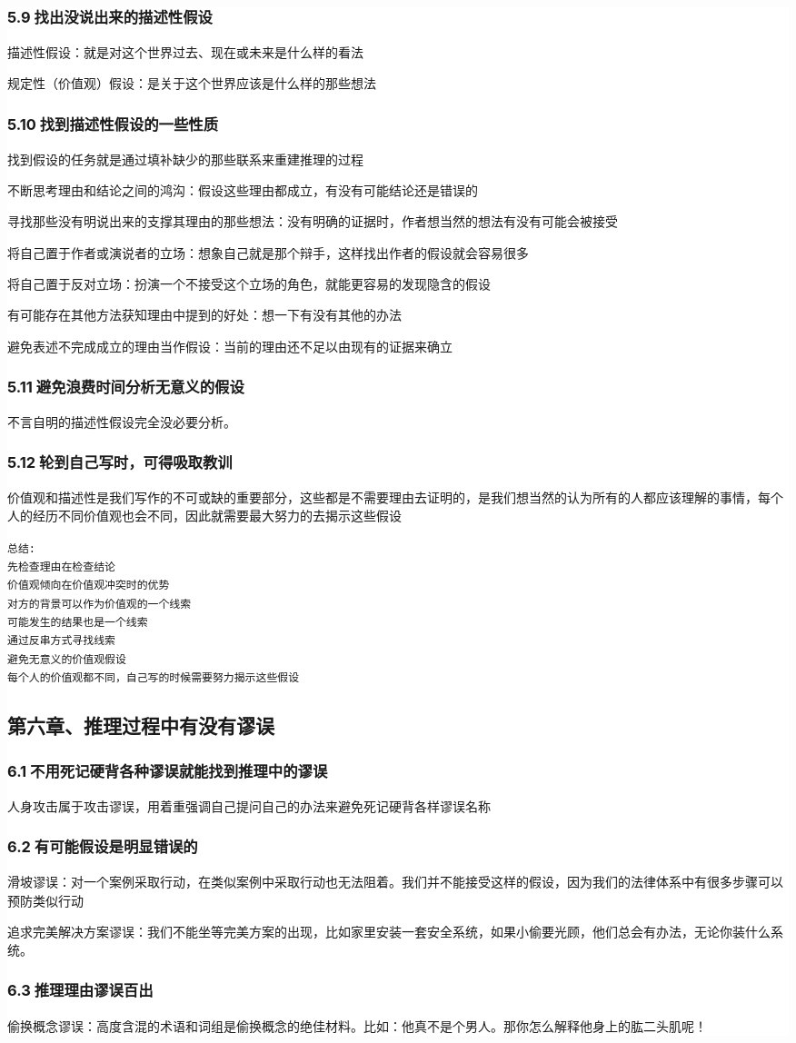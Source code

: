 ### 5.9 找出没说出来的描述性假设

描述性假设：就是对这个世界过去、现在或未来是什么样的看法

规定性（价值观）假设：是关于这个世界应该是什么样的那些想法

### 5.10 找到描述性假设的一些性质

找到假设的任务就是通过填补缺少的那些联系来重建推理的过程

不断思考理由和结论之间的鸿沟：假设这些理由都成立，有没有可能结论还是错误的

寻找那些没有明说出来的支撑其理由的那些想法：没有明确的证据时，作者想当然的想法有没有可能会被接受

将自己置于作者或演说者的立场：想象自己就是那个辩手，这样找出作者的假设就会容易很多

将自己置于反对立场：扮演一个不接受这个立场的角色，就能更容易的发现隐含的假设

有可能存在其他方法获知理由中提到的好处：想一下有没有其他的办法

避免表述不完成成立的理由当作假设：当前的理由还不足以由现有的证据来确立

### 5.11 避免浪费时间分析无意义的假设

不言自明的描述性假设完全没必要分析。

### 5.12 轮到自己写时，可得吸取教训

价值观和描述性是我们写作的不可或缺的重要部分，这些都是不需要理由去证明的，是我们想当然的认为所有的人都应该理解的事情，每个人的经历不同价值观也会不同，因此就需要最大努力的去揭示这些假设

```
总结:
先检查理由在检查结论
价值观倾向在价值观冲突时的优势
对方的背景可以作为价值观的一个线索
可能发生的结果也是一个线索
通过反串方式寻找线索
避免无意义的价值观假设
每个人的价值观都不同，自己写的时候需要努力揭示这些假设
```

## 第六章、推理过程中有没有谬误

### 6.1 不用死记硬背各种谬误就能找到推理中的谬误

人身攻击属于攻击谬误，用着重强调自己提问自己的办法来避免死记硬背各样谬误名称

### 6.2 有可能假设是明显错误的

滑坡谬误：对一个案例采取行动，在类似案例中采取行动也无法阻着。我们并不能接受这样的假设，因为我们的法律体系中有很多步骤可以预防类似行动

追求完美解决方案谬误：我们不能坐等完美方案的出现，比如家里安装一套安全系统，如果小偷要光顾，他们总会有办法，无论你装什么系统。

### 6.3 推理理由谬误百出

偷换概念谬误：高度含混的术语和词组是偷换概念的绝佳材料。比如：他真不是个男人。那你怎么解释他身上的肱二头肌呢！
